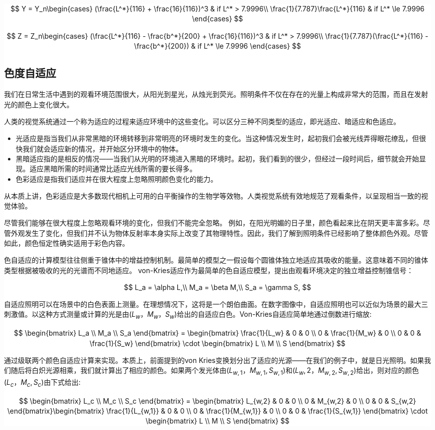 $$
Y = Y_n\begin{cases}
  (\frac{L^*}{116} + \frac{16}{116})^3 & if L^* > 7.9996\\
  \frac{1}{7.787}\frac{L^*}{116} & if L^* \le 7.9996
\end{cases}
$$

$$
Z = Z_n\begin{cases}
  (\frac{L^*}{116} - \frac{b^*}{200} + \frac{16}{116})^3 & if L^* > 7.9996\\
  \frac{1}{7.787}(\frac{L^*}{116} - \frac{b^*}{200}) & if L^* \le 7.9996
\end{cases}
$$

## 色度自适应

我们在日常生活中遇到的观看环境范围很大，从阳光到星光，从烛光到荧光。照明条件不仅在存在的光量上构成非常大的范围，而且在发射光的颜色上变化很大。

人类的视觉系统通过一个称为适应的过程来适应环境中的这些变化。可以区分三种不同类型的适应，即光适应、暗适应和色适应。

* 光适应是指当我们从非常黑暗的环境转移到非常明亮的环境时发生的变化。当这种情况发生时，起初我们会被光线弄得眼花缭乱，但很快我们就会适应新的情况，并开始区分环境中的物体。
* 黑暗适应指的是相反的情况——当我们从光明的环境进入黑暗的环境时。起初，我们看到的很少，但经过一段时间后，细节就会开始显现。适应黑暗所需的时间通常比适应光线所需的要长得多。
* 色彩适应是指我们适应并在很大程度上忽略照明颜色变化的能力。

从本质上讲，色彩适应是大多数现代相机上可用的白平衡操作的生物学等效物。人类视觉系统有效地规范了观看条件，以呈现相当一致的视觉体验。

尽管我们能够在很大程度上忽略观看环境的变化，但我们不能完全忽略。
例如，在阳光明媚的日子里，颜色看起来比在阴天更丰富多彩。尽管外观发生了变化，但我们并不认为物体反射率本身实际上改变了其物理特性。因此，我们了解到照明条件已经影响了整体颜色外观。尽管如此，颜色恒定性确实适用于彩色内容。

色自适应的计算模型往往侧重于锥体中的增益控制机制。最简单的模型之一假设每个圆锥体独立地适应其吸收的能量。这意味着不同的锥体类型根据被吸收的光的光谱而不同地适应。
von-Kries适应作为最简单的色自适应模型，提出由观看环境决定的独立增益控制锥信号：

$$
L_a = \alpha L,\\
M_a = \beta M,\\
S_a = \gamma S,
$$

自适应照明可以在场景中的白色表面上测量。在理想情况下，这将是一个朗伯曲面。在数字图像中，自适应照明也可以近似为场景的最大三刺激值。以这种方式测量或计算的光是由$(L_w，M_w，S_w)$给出的自适应白色。Von-Kries自适应简单地通过倒数进行缩放:

$$
\begin{bmatrix}
  L_a \\ M_a \\ S_a
\end{bmatrix} =  \begin{bmatrix}
 \frac{1}{L_w} & 0 & 0  \\ 0 & \frac{1}{M_w} & 0  \\ 0 & 0 & \frac{1}{S_w}
\end{bmatrix} \cdot \begin{bmatrix}
  L \\ M \\ S
\end{bmatrix}
$$

通过级联两个颜色自适应计算来实现。本质上，前面提到的von Kries变换划分出了适应的光源——在我们的例子中，就是日光照明。如果我们随后将白炽光源相乘，我们就计算出了相应的颜色。如果两个发光体由$(L_{w,1}，M_{w,1},S_{w,1})$和$(L{_w,2}，M_{w,2},S_{w,2})$给出，则对应的颜色$(L_{c}，M_{c},S_{c})$由下式给出:

$$
\begin{bmatrix}
  L_c \\ M_c \\ S_c
\end{bmatrix} =  \begin{bmatrix}
 L_{w,2} & 0 & 0  \\ 0 & M_{w,2} & 0  \\ 0 & 0 & S_{w,2}
\end{bmatrix}\begin{bmatrix}
 \frac{1}{L_{w,1}} & 0 & 0  \\ 0 & \frac{1}{M_{w,1}} & 0  \\ 0 & 0 & \frac{1}{S_{w,1}}
\end{bmatrix} \cdot \begin{bmatrix}
  L \\ M \\ S
\end{bmatrix}
$$
